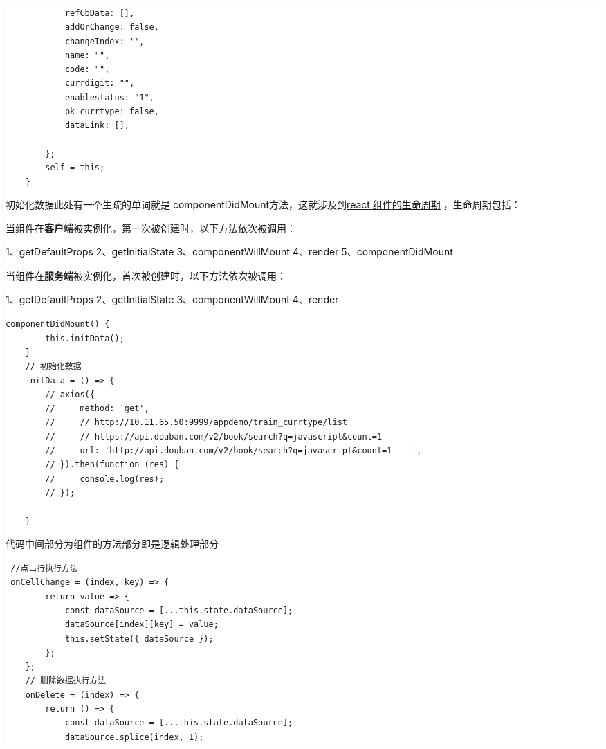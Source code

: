 ```
            refCbData: [],
            addOrChange: false,
            changeIndex: '',
            name: "",
            code: "",
            currdigit: "",
            enablestatus: "1",
            pk_currtype: false,
            dataLink: [],

        };
        self = this;
    }
```

初始化数据此处有一个生疏的单词就是 componentDidMount方法，这就涉及到[react 组件的生命周期](http://www.runoob.com/react/react-component-life-cycle.html) ，生命周期包括：

当组件在**客户端**被实例化，第一次被创建时，以下方法依次被调用：

1、getDefaultProps
2、getInitialState
3、componentWillMount
4、render
5、componentDidMount

当组件在**服务端**被实例化，首次被创建时，以下方法依次被调用：

1、getDefaultProps
2、getInitialState
3、componentWillMount
4、render

```
componentDidMount() {
        this.initData();
    }
    // 初始化数据
    initData = () => {
        // axios({
        //     method: 'get',
        //     // http://10.11.65.50:9999/appdemo/train_currtype/list
        //     // https://api.douban.com/v2/book/search?q=javascript&count=1
        //     url: 'http://api.douban.com/v2/book/search?q=javascript&count=1    ',
        // }).then(function (res) {
        //     console.log(res);
        // });

    }
```

代码中间部分为组件的方法部分即是逻辑处理部分

```
 //点击行执行方法
 onCellChange = (index, key) => {
        return value => {
            const dataSource = [...this.state.dataSource];
            dataSource[index][key] = value;
            this.setState({ dataSource });
        };
    };
    // 删除数据执行方法
    onDelete = (index) => {
        return () => {
            const dataSource = [...this.state.dataSource];
            dataSource.splice(index, 1);
```